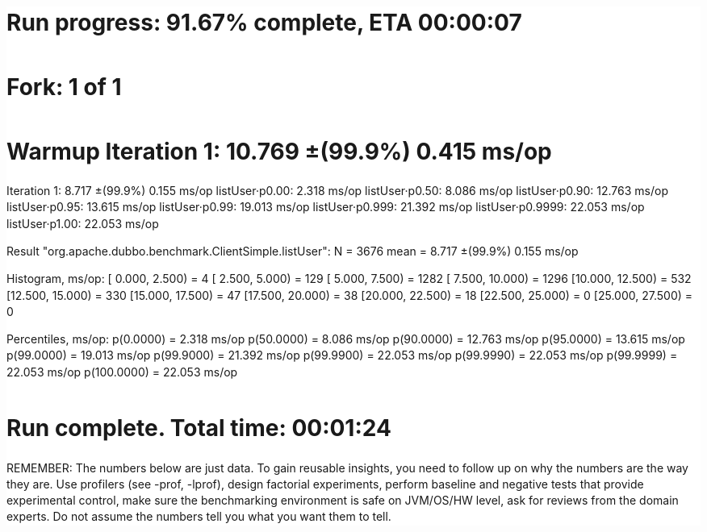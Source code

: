 # Run progress: 91.67% complete, ETA 00:00:07
# Fork: 1 of 1
# Warmup Iteration   1: 10.769 ±(99.9%) 0.415 ms/op
Iteration   1: 8.717 ±(99.9%) 0.155 ms/op
                 listUser·p0.00:   2.318 ms/op
                 listUser·p0.50:   8.086 ms/op
                 listUser·p0.90:   12.763 ms/op
                 listUser·p0.95:   13.615 ms/op
                 listUser·p0.99:   19.013 ms/op
                 listUser·p0.999:  21.392 ms/op
                 listUser·p0.9999: 22.053 ms/op
                 listUser·p1.00:   22.053 ms/op



Result "org.apache.dubbo.benchmark.ClientSimple.listUser":
  N = 3676
  mean =      8.717 ±(99.9%) 0.155 ms/op

  Histogram, ms/op:
    [ 0.000,  2.500) = 4 
    [ 2.500,  5.000) = 129 
    [ 5.000,  7.500) = 1282 
    [ 7.500, 10.000) = 1296 
    [10.000, 12.500) = 532 
    [12.500, 15.000) = 330 
    [15.000, 17.500) = 47 
    [17.500, 20.000) = 38 
    [20.000, 22.500) = 18 
    [22.500, 25.000) = 0 
    [25.000, 27.500) = 0 

  Percentiles, ms/op:
      p(0.0000) =      2.318 ms/op
     p(50.0000) =      8.086 ms/op
     p(90.0000) =     12.763 ms/op
     p(95.0000) =     13.615 ms/op
     p(99.0000) =     19.013 ms/op
     p(99.9000) =     21.392 ms/op
     p(99.9900) =     22.053 ms/op
     p(99.9990) =     22.053 ms/op
     p(99.9999) =     22.053 ms/op
    p(100.0000) =     22.053 ms/op


# Run complete. Total time: 00:01:24

REMEMBER: The numbers below are just data. To gain reusable insights, you need to follow up on
why the numbers are the way they are. Use profilers (see -prof, -lprof), design factorial
experiments, perform baseline and negative tests that provide experimental control, make sure
the benchmarking environment is safe on JVM/OS/HW level, ask for reviews from the domain experts.
Do not assume the numbers tell you what you want them to tell.
